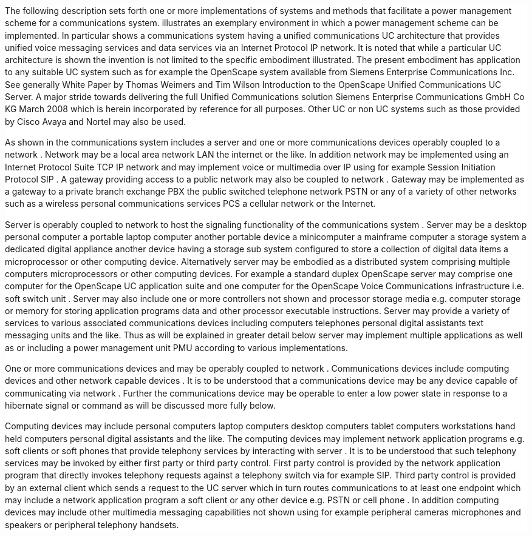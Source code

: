 The following description sets forth one or more implementations of systems and methods that facilitate a power management scheme for a communications system. illustrates an exemplary environment in which a power management scheme can be implemented. In particular shows a communications system having a unified communications UC architecture that provides unified voice messaging services and data services via an Internet Protocol IP network. It is noted that while a particular UC architecture is shown the invention is not limited to the specific embodiment illustrated. The present embodiment has application to any suitable UC system such as for example the OpenScape system available from Siemens Enterprise Communications Inc. See generally White Paper by Thomas Weimers and Tim Wilson Introduction to the OpenScape Unified Communications UC Server. A major stride towards delivering the full Unified Communications solution Siemens Enterprise Communications GmbH Co KG March 2008 which is herein incorporated by reference for all purposes. Other UC or non UC systems such as those provided by Cisco Avaya and Nortel may also be used.

As shown in the communications system includes a server and one or more communications devices operably coupled to a network . Network may be a local area network LAN the internet or the like. In addition network may be implemented using an Internet Protocol Suite TCP IP network and may implement voice or multimedia over IP using for example Session Initiation Protocol SIP . A gateway providing access to a public network may also be coupled to network . Gateway may be implemented as a gateway to a private branch exchange PBX the public switched telephone network PSTN or any of a variety of other networks such as a wireless personal communications services PCS a cellular network or the Internet.

Server is operably coupled to network to host the signaling functionality of the communications system . Server may be a desktop personal computer a portable laptop computer another portable device a minicomputer a mainframe computer a storage system a dedicated digital appliance another device having a storage sub system configured to store a collection of digital data items a microprocessor or other computing device. Alternatively server may be embodied as a distributed system comprising multiple computers microprocessors or other computing devices. For example a standard duplex OpenScape server may comprise one computer for the OpenScape UC application suite and one computer for the OpenScape Voice Communications infrastructure i.e. soft switch unit . Server may also include one or more controllers not shown and processor storage media e.g. computer storage or memory for storing application programs data and other processor executable instructions. Server may provide a variety of services to various associated communications devices including computers telephones personal digital assistants text messaging units and the like. Thus as will be explained in greater detail below server may implement multiple applications as well as or including a power management unit PMU according to various implementations.

One or more communications devices and may be operably coupled to network . Communications devices include computing devices and other network capable devices . It is to be understood that a communications device may be any device capable of communicating via network . Further the communications device may be operable to enter a low power state in response to a hibernate signal or command as will be discussed more fully below.

Computing devices may include personal computers laptop computers desktop computers tablet computers workstations hand held computers personal digital assistants and the like. The computing devices may implement network application programs e.g. soft clients or soft phones that provide telephony services by interacting with server . It is to be understood that such telephony services may be invoked by either first party or third party control. First party control is provided by the network application program that directly invokes telephony requests against a telephony switch via for example SIP. Third party control is provided by an external client which sends a request to the UC server which in turn routes communications to at least one endpoint which may include a network application program a soft client or any other device e.g. PSTN or cell phone . In addition computing devices may include other multimedia messaging capabilities not shown using for example peripheral cameras microphones and speakers or peripheral telephony handsets.
